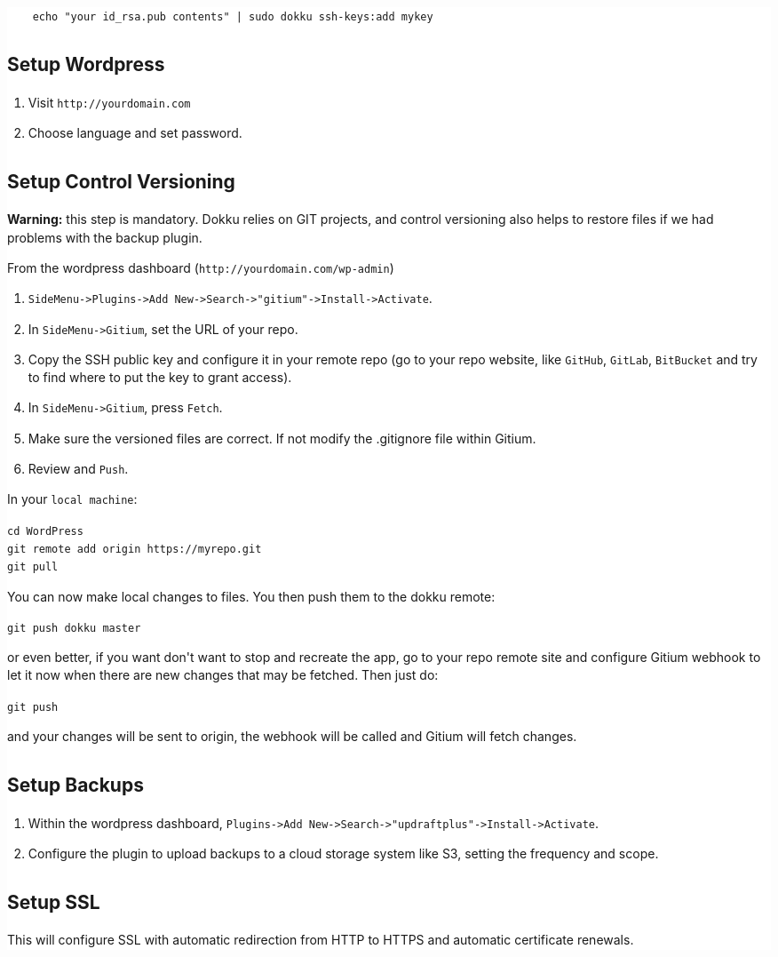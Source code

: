         echo "your id_rsa.pub contents" | sudo dokku ssh-keys:add mykey


## Setup Wordpress

1. Visit `http://yourdomain.com`

2. Choose language and set password.


## Setup Control Versioning

**Warning:** this step is mandatory. Dokku relies on GIT projects, and control versioning also helps to restore files if we had problems with the backup plugin.

From the wordpress dashboard (`http://yourdomain.com/wp-admin`)

1. `SideMenu->Plugins->Add New->Search->"gitium"->Install->Activate`.

2. In `SideMenu->Gitium`, set the URL of your repo.

3. Copy the SSH public key and configure it in your remote repo (go to your repo website, like `GitHub`, `GitLab`, `BitBucket` and try to find where to put the key to grant access).

4. In `SideMenu->Gitium`, press `Fetch`.

5. Make sure the versioned files are correct. If not modify the .gitignore file within Gitium.

6. Review and `Push`.

In your `local machine`:

    cd WordPress
    git remote add origin https://myrepo.git
    git pull

You can now make local changes to files. You then push them to the dokku remote:

    git push dokku master

or even better, if you want don't want to stop and recreate the app, go to your repo remote site and configure Gitium webhook to let it now when there are new changes that may be fetched. Then just do:

    git push

and your changes will be sent to origin, the webhook will be called and Gitium will fetch changes.

## Setup Backups

1. Within the wordpress dashboard, `Plugins->Add New->Search->"updraftplus"->Install->Activate`.

2. Configure the plugin to upload backups to a cloud storage system like S3, setting the frequency and scope.

## Setup SSL

This will configure SSL with automatic redirection from HTTP to HTTPS and automatic certificate renewals.
